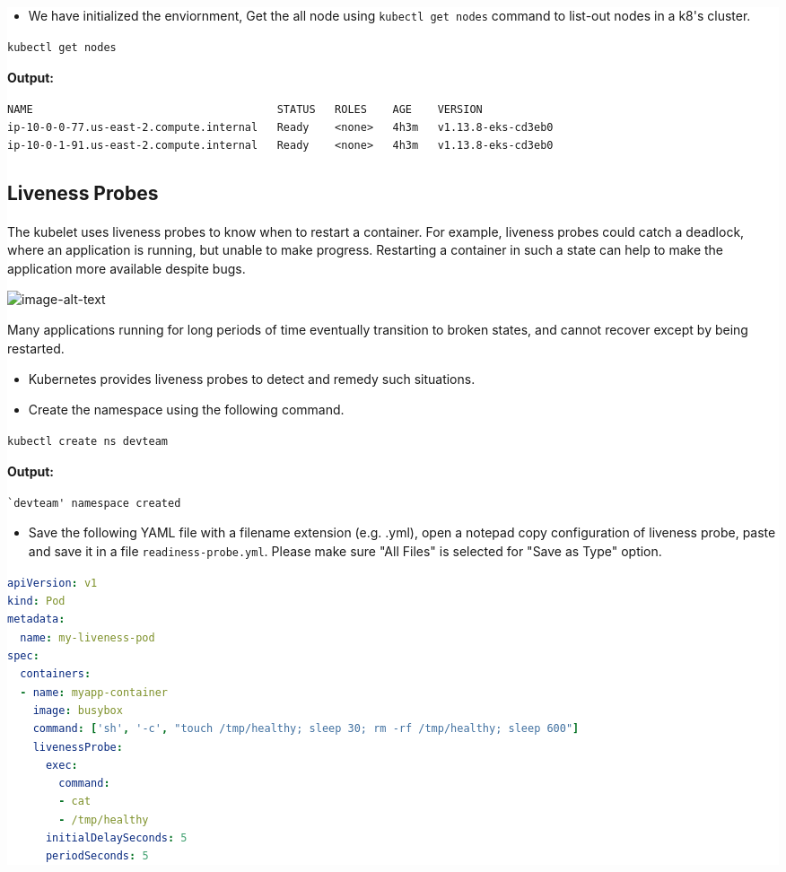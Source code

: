 * We have initialized the enviornment, Get the all node using `kubectl get nodes` command to list-out nodes in a k8's cluster.

`kubectl get nodes`

**Output:**

```
NAME                                      STATUS   ROLES    AGE    VERSION
ip-10-0-0-77.us-east-2.compute.internal   Ready    <none>   4h3m   v1.13.8-eks-cd3eb0
ip-10-0-1-91.us-east-2.compute.internal   Ready    <none>   4h3m   v1.13.8-eks-cd3eb0

```

## Liveness Probes

The kubelet uses liveness probes to know when to restart a container. For example, liveness probes could catch a deadlock, where an application is running, but unable to make progress. Restarting a container in such a state can help to make the application more available despite bugs.

<img src="https://qloudableassets.blob.core.windows.net/aks/images%20for%20aks/aks%20images/live.png?st=2019-08-26T10%3A53%3A56Z&se=2022-08-27T10%3A53%3A00Z&sp=rl&sv=2018-03-28&sr=b&sig=pEWhCMSoAc3Yfe%2F5NgcHp7pk65dKouaCT857Na3QGSk%3D" alt="image-alt-text" >

 Many applications running for long periods of time eventually transition to broken states, and cannot recover except by being restarted.

* Kubernetes provides liveness probes to detect and remedy such situations.


* Create the namespace using the following command.

```bash
kubectl create ns devteam
```

**Output:**

```
`devteam' namespace created
```

* Save the following YAML file with a  filename extension (e.g. .yml), open a notepad copy configuration of liveness probe, paste and save it in a file `readiness-probe.yml`. Please make sure "All Files" is selected for "Save as Type" option.

``` yaml
apiVersion: v1
kind: Pod
metadata:
  name: my-liveness-pod
spec:
  containers:
  - name: myapp-container
    image: busybox
    command: ['sh', '-c', "touch /tmp/healthy; sleep 30; rm -rf /tmp/healthy; sleep 600"]
    livenessProbe:
      exec:
        command:
        - cat
        - /tmp/healthy
      initialDelaySeconds: 5
      periodSeconds: 5
```

